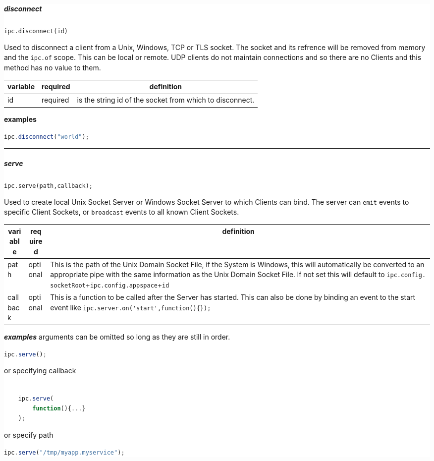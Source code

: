 
##### disconnect

`ipc.disconnect(id)`

Used to disconnect a client from a Unix, Windows, TCP or TLS socket. The socket and its refrence will be removed from
memory and the `ipc.of` scope. This can be local or remote. UDP clients do not maintain connections and so there are no
Clients and this method has no value to them.

| variable | required | definition                                               |
| -------- | -------- | -------------------------------------------------------- |
| id       | required | is the string id of the socket from which to disconnect. |

**examples**

```javascript
ipc.disconnect("world");
```

---

##### serve

`ipc.serve(path,callback);`

Used to create local Unix Socket Server or Windows Socket Server to which Clients can bind. The server can `emit` events
to specific Client Sockets, or `broadcast` events to all known Client Sockets.

| variable | required | definition                                                                                                                                                                                                                                                                          |
| -------- | -------- | ----------------------------------------------------------------------------------------------------------------------------------------------------------------------------------------------------------------------------------------------------------------------------------- |
| path     | optional | This is the path of the Unix Domain Socket File, if the System is Windows, this will automatically be converted to an appropriate pipe with the same information as the Unix Domain Socket File. If not set this will default to `ipc.config.socketRoot`+`ipc.config.appspace`+`id` |
| callback | optional | This is a function to be called after the Server has started. This can also be done by binding an event to the start event like `ipc.server.on('start',function(){});`                                                                                                              |

**_examples_** arguments can be omitted so long as they are still in order.

```javascript
ipc.serve();
```

or specifying callback

```javascript

    ipc.serve(
        function(){...}
    );

```

or specify path

```javascript
ipc.serve("/tmp/myapp.myservice");
```
